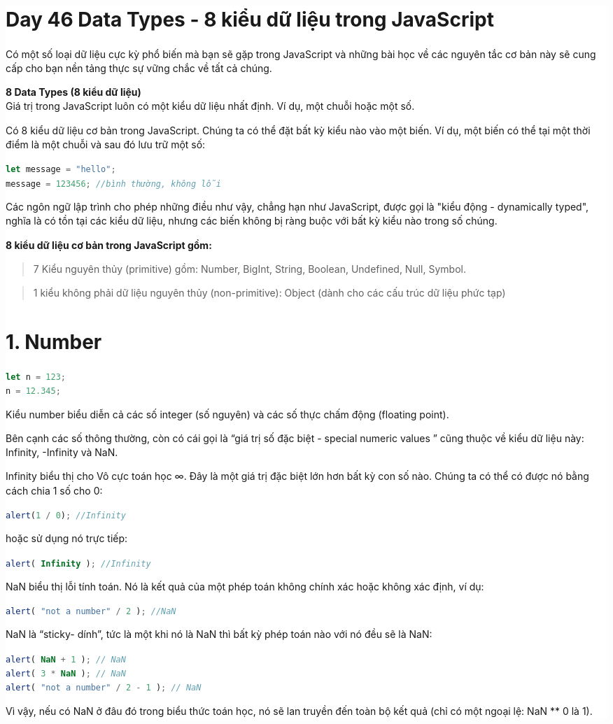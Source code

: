 # Day 46 Data Types - 8 kiểu dữ liệu trong JavaScript

Có một số loại dữ liệu cực kỳ phổ biến mà bạn sẽ gặp trong JavaScript và những bài học về các nguyên tắc cơ bản này sẽ cung cấp cho bạn nền tảng thực sự vững chắc về tất cả chúng.

**8 Data Types (8 kiểu dữ liệu)**  
Giá trị trong JavaScript luôn có một kiểu dữ liệu nhất định. Ví dụ, một chuỗi hoặc một số.

Có 8 kiểu dữ liệu cơ bản trong JavaScript. Chúng ta có thể đặt bất kỳ kiểu nào vào một biến. Ví dụ, một biến có thể tại một thời điểm là một chuỗi và sau đó lưu trữ một số:
```javascript
let message = "hello";
message = 123456; //bình thường, không lỗi 
```
Các ngôn ngữ lập trình cho phép những điều như vậy, chẳng hạn như JavaScript, được gọi là "kiểu động - dynamically typed", nghĩa là có tồn tại các kiểu dữ liệu, nhưng các biến không bị ràng buộc với bất kỳ kiểu nào trong số chúng.

**8 kiểu dữ liệu cơ bản trong JavaScript gồm:**  
> 7 Kiểu nguyên thủy (primitive) gồm: Number, BigInt, String, Boolean, Undefined, Null, Symbol.

> 1 kiểu không phải dữ liệu nguyên thủy (non-primitive): Object (dành cho các cấu trúc dữ liệu phức tạp)

# 1. Number
```javascript
let n = 123;
n = 12.345;
```
Kiểu number biểu diễn cả các số integer (số nguyên) và các số thực chấm động (floating point).

Bên cạnh các số thông thường, còn có cái gọi là “giá trị số đặc biệt - special numeric values ” cũng thuộc về kiểu dữ liệu này: Infinity, -Infinity và NaN.

Infinity biểu thị cho Vô cực toán học ∞. Đây là một giá trị đặc biệt lớn hơn bất kỳ con số nào. Chúng ta có thể có được nó bằng cách chia 1 số cho 0:
```javascript
alert(1 / 0); //Infinity
```
hoặc sử dụng nó trực tiếp:
```javascript
alert( Infinity ); //Infinity 
```
NaN biểu thị lỗi tính toán. Nó là kết quả của một phép toán không chính xác hoặc không xác định, ví dụ:
```javascript
alert( "not a number" / 2 ); //NaN 
```
NaN là “sticky- dính”, tức là một khi nó là NaN thì bất kỳ phép toán nào với nó đều sẽ là NaN:
```javascript
alert( NaN + 1 ); // NaN
alert( 3 * NaN ); // NaN
alert( "not a number" / 2 - 1 ); // NaN
```
Vì vậy, nếu có NaN ở đâu đó trong biểu thức toán học, nó sẽ lan truyền đến toàn bộ kết quả (chỉ có một ngoại lệ: NaN ** 0 là 1).
